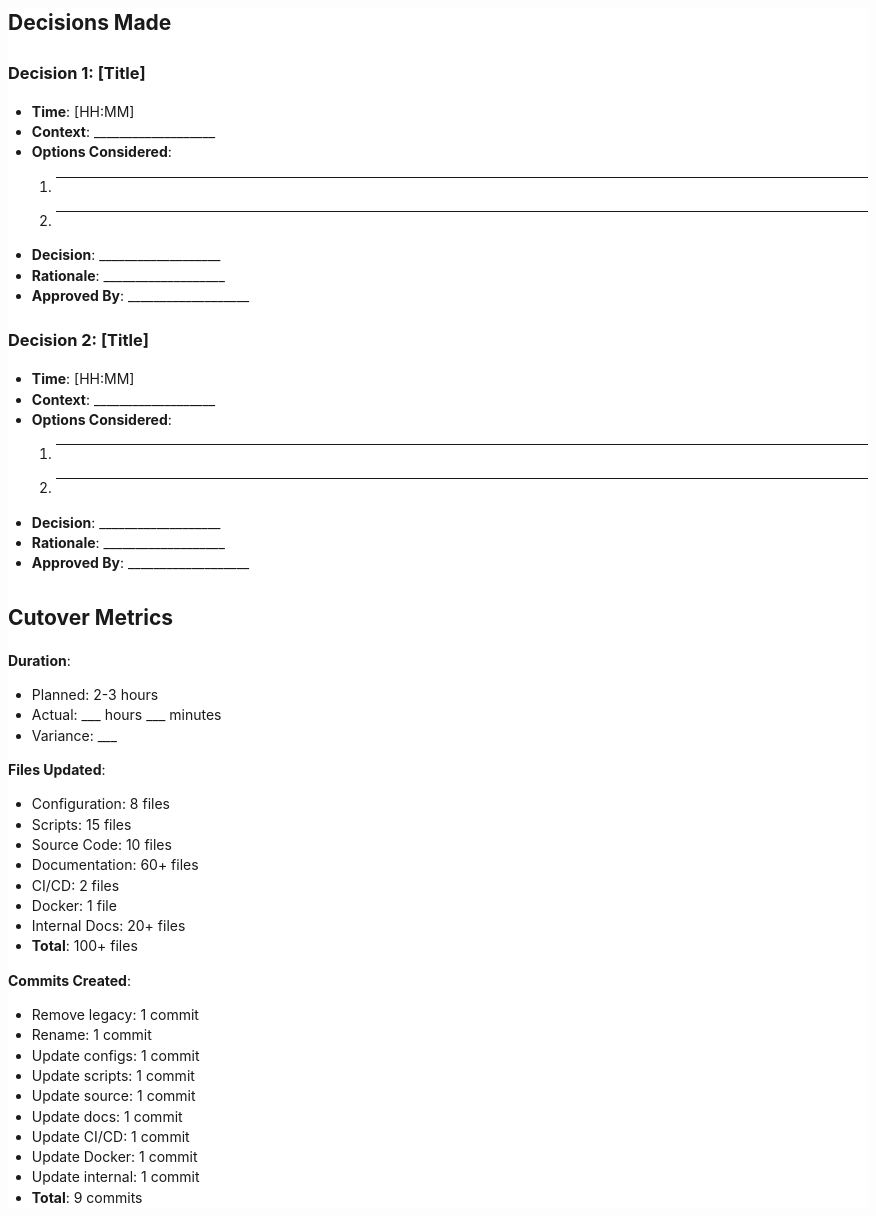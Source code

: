 ## Decisions Made

### Decision 1: [Title]
- **Time**: [HH:MM]
- **Context**: ___________________
- **Options Considered**:
  1. ___________________
  2. ___________________
- **Decision**: ___________________
- **Rationale**: ___________________
- **Approved By**: ___________________

### Decision 2: [Title]
- **Time**: [HH:MM]
- **Context**: ___________________
- **Options Considered**:
  1. ___________________
  2. ___________________
- **Decision**: ___________________
- **Rationale**: ___________________
- **Approved By**: ___________________

## Cutover Metrics

**Duration**:
- Planned: 2-3 hours
- Actual: ___ hours ___ minutes
- Variance: ___

**Files Updated**:
- Configuration: 8 files
- Scripts: 15 files
- Source Code: 10 files
- Documentation: 60+ files
- CI/CD: 2 files
- Docker: 1 file
- Internal Docs: 20+ files
- **Total**: 100+ files

**Commits Created**:
- Remove legacy: 1 commit
- Rename: 1 commit
- Update configs: 1 commit
- Update scripts: 1 commit
- Update source: 1 commit
- Update docs: 1 commit
- Update CI/CD: 1 commit
- Update Docker: 1 commit
- Update internal: 1 commit
- **Total**: 9 commits
